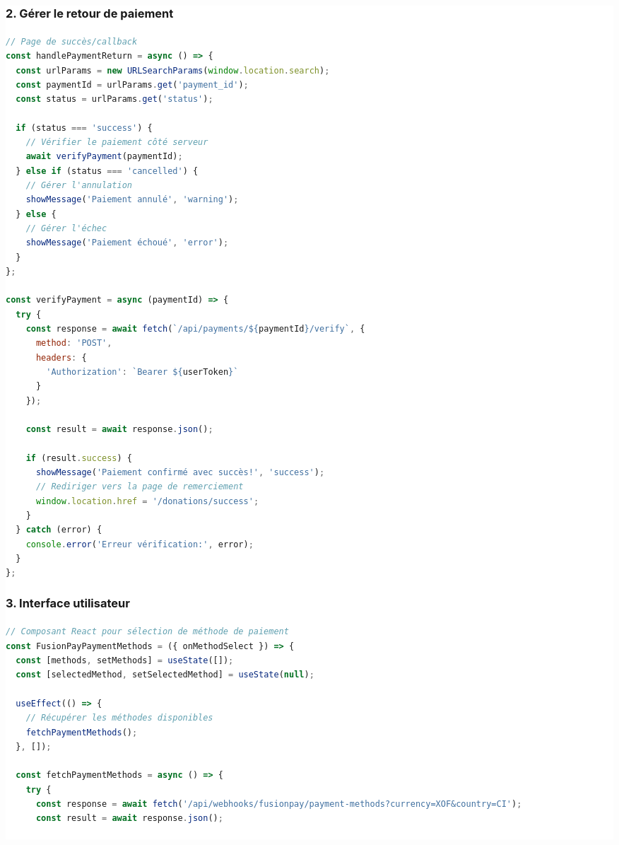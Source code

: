 ```javascript
```

### 2. Gérer le retour de paiement

```javascript
// Page de succès/callback
const handlePaymentReturn = async () => {
  const urlParams = new URLSearchParams(window.location.search);
  const paymentId = urlParams.get('payment_id');
  const status = urlParams.get('status');

  if (status === 'success') {
    // Vérifier le paiement côté serveur
    await verifyPayment(paymentId);
  } else if (status === 'cancelled') {
    // Gérer l'annulation
    showMessage('Paiement annulé', 'warning');
  } else {
    // Gérer l'échec
    showMessage('Paiement échoué', 'error');
  }
};

const verifyPayment = async (paymentId) => {
  try {
    const response = await fetch(`/api/payments/${paymentId}/verify`, {
      method: 'POST',
      headers: {
        'Authorization': `Bearer ${userToken}`
      }
    });

    const result = await response.json();
    
    if (result.success) {
      showMessage('Paiement confirmé avec succès!', 'success');
      // Rediriger vers la page de remerciement
      window.location.href = '/donations/success';
    }
  } catch (error) {
    console.error('Erreur vérification:', error);
  }
};
```

### 3. Interface utilisateur

```jsx
// Composant React pour sélection de méthode de paiement
const FusionPayPaymentMethods = ({ onMethodSelect }) => {
  const [methods, setMethods] = useState([]);
  const [selectedMethod, setSelectedMethod] = useState(null);

  useEffect(() => {
    // Récupérer les méthodes disponibles
    fetchPaymentMethods();
  }, []);

  const fetchPaymentMethods = async () => {
    try {
      const response = await fetch('/api/webhooks/fusionpay/payment-methods?currency=XOF&country=CI');
      const result = await response.json();
      
```